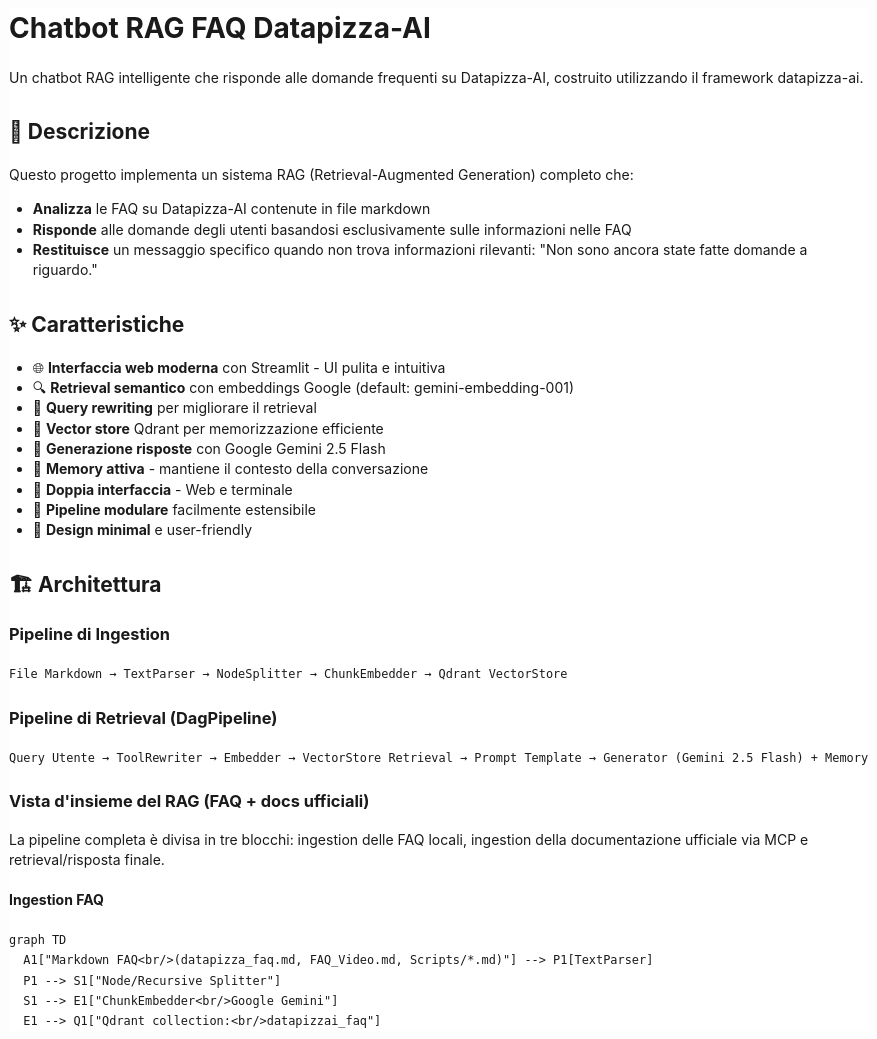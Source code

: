 # Chatbot RAG FAQ Datapizza-AI

Un chatbot RAG intelligente che risponde alle domande frequenti su Datapizza-AI, costruito utilizzando il framework datapizza-ai.

## 🎯 Descrizione

Questo progetto implementa un sistema RAG (Retrieval-Augmented Generation) completo che:
- **Analizza** le FAQ su Datapizza-AI contenute in file markdown
- **Risponde** alle domande degli utenti basandosi esclusivamente sulle informazioni nelle FAQ
- **Restituisce** un messaggio specifico quando non trova informazioni rilevanti: "Non sono ancora state fatte domande a riguardo."

## ✨ Caratteristiche

- 🌐 **Interfaccia web moderna** con Streamlit - UI pulita e intuitiva
- 🔍 **Retrieval semantico** con embeddings Google (default: gemini-embedding-001)
- 🧠 **Query rewriting** per migliorare il retrieval
- 💾 **Vector store** Qdrant per memorizzazione efficiente
- 🤖 **Generazione risposte** con Google Gemini 2.5 Flash
- 💬 **Memory attiva** - mantiene il contesto della conversazione
- 🔄 **Doppia interfaccia** - Web e terminale
- 📝 **Pipeline modulare** facilmente estensibile
- 🎨 **Design minimal** e user-friendly

## 🏗️ Architettura

### Pipeline di Ingestion
```
File Markdown → TextParser → NodeSplitter → ChunkEmbedder → Qdrant VectorStore
```

### Pipeline di Retrieval (DagPipeline)
```
Query Utente → ToolRewriter → Embedder → VectorStore Retrieval → Prompt Template → Generator (Gemini 2.5 Flash) + Memory
```

### Vista d'insieme del RAG (FAQ + docs ufficiali)
La pipeline completa è divisa in tre blocchi: ingestion delle FAQ locali, ingestion della documentazione ufficiale via MCP e retrieval/risposta finale.

#### Ingestion FAQ
```mermaid
graph TD
  A1["Markdown FAQ<br/>(datapizza_faq.md, FAQ_Video.md, Scripts/*.md)"] --> P1[TextParser]
  P1 --> S1["Node/Recursive Splitter"]
  S1 --> E1["ChunkEmbedder<br/>Google Gemini"]
  E1 --> Q1["Qdrant collection:<br/>datapizzai_faq"]
```
